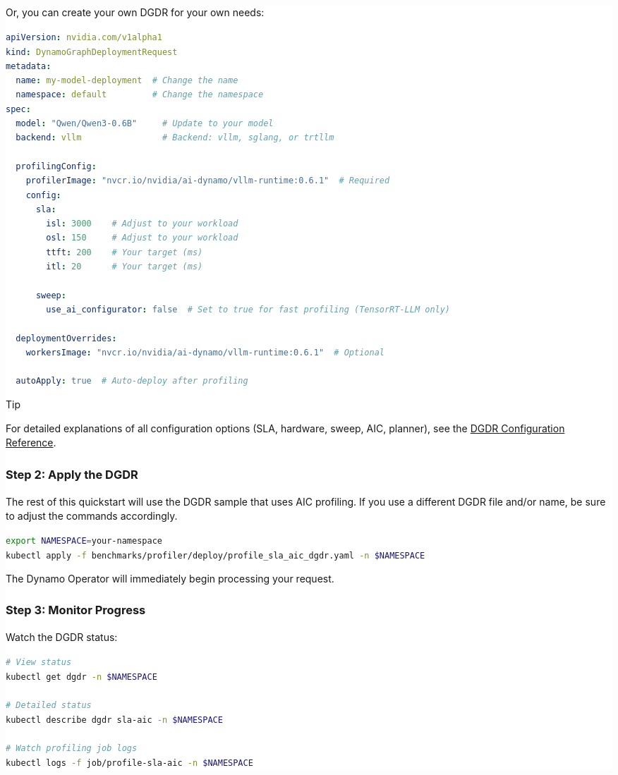 Or, you can create your own DGDR for your own needs:

```yaml
apiVersion: nvidia.com/v1alpha1
kind: DynamoGraphDeploymentRequest
metadata:
  name: my-model-deployment  # Change the name
  namespace: default         # Change the namespace
spec:
  model: "Qwen/Qwen3-0.6B"     # Update to your model
  backend: vllm                # Backend: vllm, sglang, or trtllm

  profilingConfig:
    profilerImage: "nvcr.io/nvidia/ai-dynamo/vllm-runtime:0.6.1"  # Required
    config:
      sla:
        isl: 3000    # Adjust to your workload
        osl: 150     # Adjust to your workload
        ttft: 200    # Your target (ms)
        itl: 20      # Your target (ms)

      sweep:
        use_ai_configurator: false  # Set to true for fast profiling (TensorRT-LLM only)

  deploymentOverrides:
    workersImage: "nvcr.io/nvidia/ai-dynamo/vllm-runtime:0.6.1"  # Optional

  autoApply: true  # Auto-deploy after profiling
```

> [!TIP]
> For detailed explanations of all configuration options (SLA, hardware, sweep, AIC, planner), see the [DGDR Configuration Reference](/docs/benchmarks/sla_driven_profiling.md#dgdr-configuration-reference).

### Step 2: Apply the DGDR

The rest of this quickstart will use the DGDR sample that uses AIC profiling. If you use a different DGDR file and/or name, be sure to adjust the commands accordingly.

```bash
export NAMESPACE=your-namespace
kubectl apply -f benchmarks/profiler/deploy/profile_sla_aic_dgdr.yaml -n $NAMESPACE
```

The Dynamo Operator will immediately begin processing your request.

### Step 3: Monitor Progress

Watch the DGDR status:

```bash
# View status
kubectl get dgdr -n $NAMESPACE

# Detailed status
kubectl describe dgdr sla-aic -n $NAMESPACE

# Watch profiling job logs
kubectl logs -f job/profile-sla-aic -n $NAMESPACE
```
